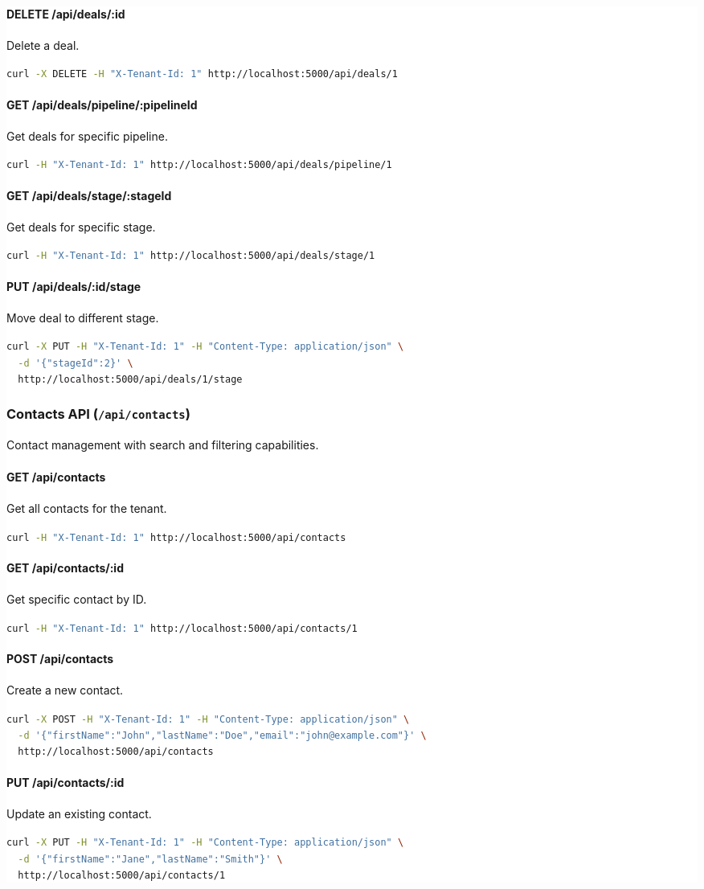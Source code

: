 #### DELETE /api/deals/:id
Delete a deal.
```bash
curl -X DELETE -H "X-Tenant-Id: 1" http://localhost:5000/api/deals/1
```

#### GET /api/deals/pipeline/:pipelineId
Get deals for specific pipeline.
```bash
curl -H "X-Tenant-Id: 1" http://localhost:5000/api/deals/pipeline/1
```

#### GET /api/deals/stage/:stageId
Get deals for specific stage.
```bash
curl -H "X-Tenant-Id: 1" http://localhost:5000/api/deals/stage/1
```

#### PUT /api/deals/:id/stage
Move deal to different stage.
```bash
curl -X PUT -H "X-Tenant-Id: 1" -H "Content-Type: application/json" \
  -d '{"stageId":2}' \
  http://localhost:5000/api/deals/1/stage
```

### Contacts API (`/api/contacts`)

Contact management with search and filtering capabilities.

#### GET /api/contacts
Get all contacts for the tenant.
```bash
curl -H "X-Tenant-Id: 1" http://localhost:5000/api/contacts
```

#### GET /api/contacts/:id
Get specific contact by ID.
```bash
curl -H "X-Tenant-Id: 1" http://localhost:5000/api/contacts/1
```

#### POST /api/contacts
Create a new contact.
```bash
curl -X POST -H "X-Tenant-Id: 1" -H "Content-Type: application/json" \
  -d '{"firstName":"John","lastName":"Doe","email":"john@example.com"}' \
  http://localhost:5000/api/contacts
```

#### PUT /api/contacts/:id
Update an existing contact.
```bash
curl -X PUT -H "X-Tenant-Id: 1" -H "Content-Type: application/json" \
  -d '{"firstName":"Jane","lastName":"Smith"}' \
  http://localhost:5000/api/contacts/1
```
